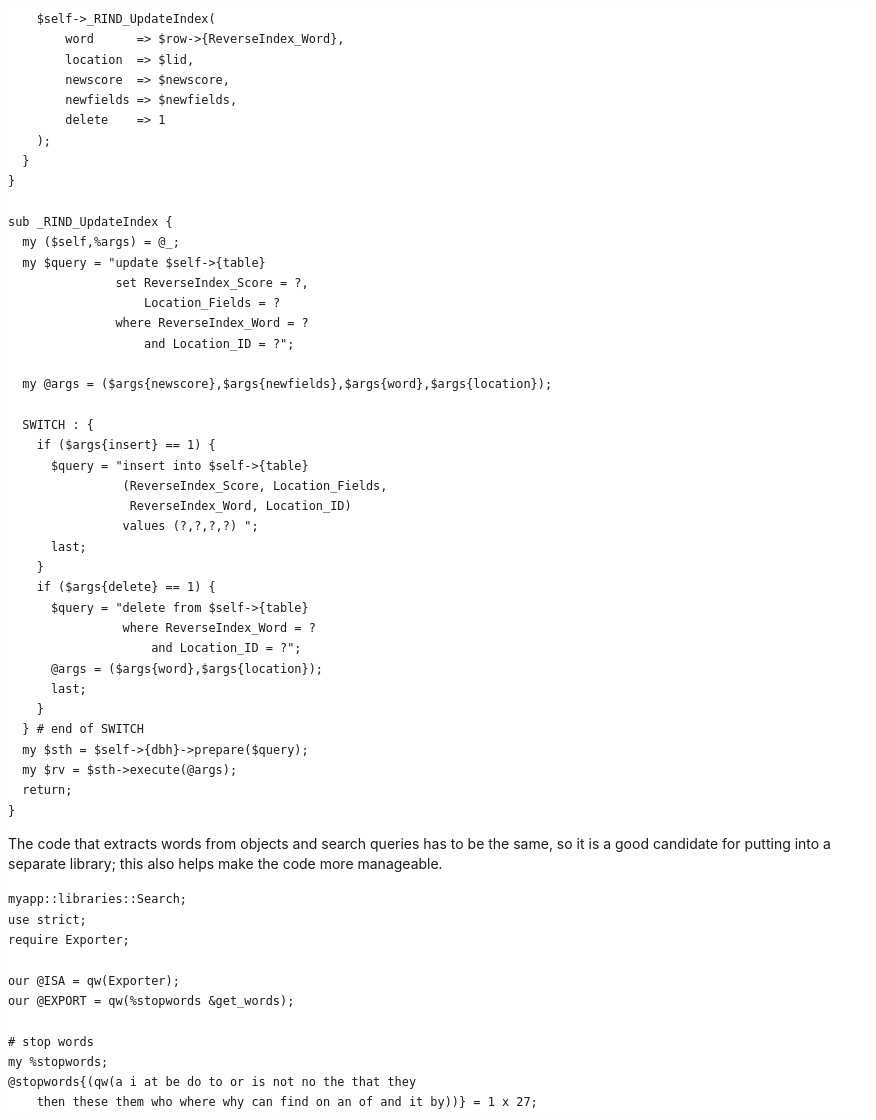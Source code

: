         $self->_RIND_UpdateIndex(
            word      => $row->{ReverseIndex_Word},
            location  => $lid,
            newscore  => $newscore,
            newfields => $newfields,
            delete    => 1
        );
      }
    }

    sub _RIND_UpdateIndex {
      my ($self,%args) = @_;
      my $query = "update $self->{table} 
                   set ReverseIndex_Score = ?, 
                       Location_Fields = ? 
                   where ReverseIndex_Word = ? 
                       and Location_ID = ?";

      my @args = ($args{newscore},$args{newfields},$args{word},$args{location});

      SWITCH : {
        if ($args{insert} == 1) {
          $query = "insert into $self->{table} 
                    (ReverseIndex_Score, Location_Fields, 
                     ReverseIndex_Word, Location_ID) 
                    values (?,?,?,?) "; 
          last;
        }
        if ($args{delete} == 1) {
          $query = "delete from $self->{table} 
                    where ReverseIndex_Word = ? 
                        and Location_ID = ?";
          @args = ($args{word},$args{location});
          last;
        }
      } # end of SWITCH
      my $sth = $self->{dbh}->prepare($query);
      my $rv = $sth->execute(@args);
      return;
    }

The code that extracts words from objects and search queries has to be
the same, so it is a good candidate for putting into a separate library;
this also helps make the code more manageable.

    myapp::libraries::Search;
    use strict;
    require Exporter;

    our @ISA = qw(Exporter);
    our @EXPORT = qw(%stopwords &get_words);

    # stop words
    my %stopwords;
    @stopwords{(qw(a i at be do to or is not no the that they 
        then these them who where why can find on an of and it by))} = 1 x 27;
